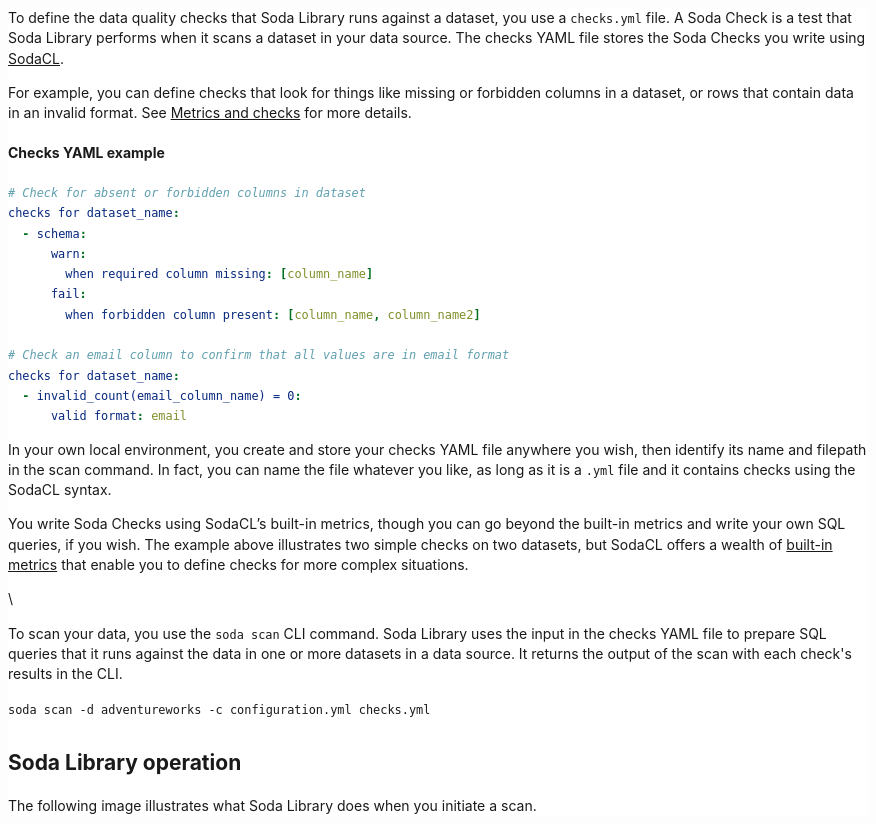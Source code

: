 To define the data quality checks that Soda Library runs against a dataset, you use a `checks.yml` file. A Soda Check is a test that Soda Library performs when it scans a dataset in your data source. The checks YAML file stores the Soda Checks you write using [SodaCL](../soda-cl-overview/).

For example, you can define checks that look for things like missing or forbidden columns in a dataset, or rows that contain data in an invalid format. See [Metrics and checks](../sodacl-reference/metrics-and-checks.md) for more details.

#### Checks YAML example

```yaml
# Check for absent or forbidden columns in dataset
checks for dataset_name:
  - schema:
      warn:
        when required column missing: [column_name]
      fail:
        when forbidden column present: [column_name, column_name2]

# Check an email column to confirm that all values are in email format
checks for dataset_name:
  - invalid_count(email_column_name) = 0:
      valid format: email
```

In your own local environment, you create and store your checks YAML file anywhere you wish, then identify its name and filepath in the scan command. In fact, you can name the file whatever you like, as long as it is a `.yml` file and it contains checks using the SodaCL syntax.

You write Soda Checks using SodaCL’s built-in metrics, though you can go beyond the built-in metrics and write your own SQL queries, if you wish. The example above illustrates two simple checks on two datasets, but SodaCL offers a wealth of [built-in metrics](../sodacl-reference/metrics-and-checks.md#list-of-sodacl-metrics-and-checks) that enable you to define checks for more complex situations.

\


To scan your data, you use the `soda scan` CLI command. Soda Library uses the input in the checks YAML file to prepare SQL queries that it runs against the data in one or more datasets in a data source. It returns the output of the scan with each check's results in the CLI.

```shell
soda scan -d adventureworks -c configuration.yml checks.yml
```

## Soda Library operation

The following image illustrates what Soda Library does when you initiate a scan.
